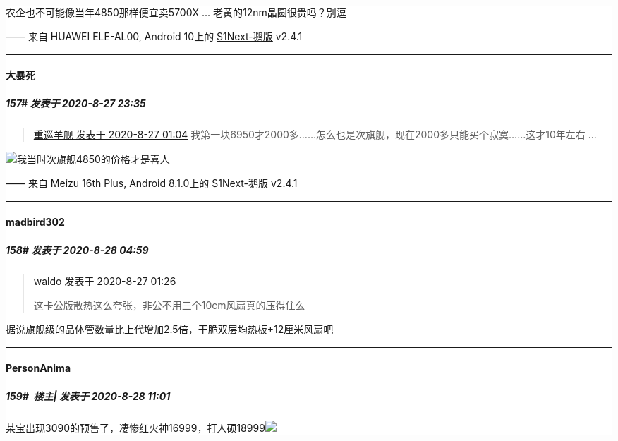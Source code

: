
农企也不可能像当年4850那样便宜卖5700X ...</blockquote>
老黄的12nm晶圆很贵吗？别逗 

—— 来自 HUAWEI ELE-AL00, Android 10上的 [S1Next-鹅版](https://github.com/ykrank/S1-Next/releases) v2.4.1







*****

####  大暴死  
##### 157#       发表于 2020-8-27 23:35



<blockquote><a href="httphttps://bbs.saraba1st.com/2b/forum.php?mod=redirect&amp;goto=findpost&amp;pid=48560901&amp;ptid=1956145" target="_blank">重巡羊舰 发表于 2020-8-27 01:04</a>
我第一块6950才2000多……怎么也是次旗舰，现在2000多只能买个寂寞……这才10年左右 ...</blockquote>
<img src="https://static.saraba1st.com/image/smiley/face2017/047.png" referrerpolicy="no-referrer">我当时次旗舰4850的价格才是喜人

—— 来自 Meizu 16th Plus, Android 8.1.0上的 [S1Next-鹅版](https://github.com/ykrank/S1-Next/releases) v2.4.1







*****

####  madbird302  
##### 158#       发表于 2020-8-28 04:59



<blockquote><a href="httphttps://bbs.saraba1st.com/2b/forum.php?mod=redirect&amp;goto=findpost&amp;pid=48561000&amp;ptid=1956145" target="_blank">waldo 发表于 2020-8-27 01:26</a>

这卡公版散热这么夸张，非公不用三个10cm风扇真的压得住么</blockquote>
据说旗舰级的晶体管数量比上代增加2.5倍，干脆双层均热板+12厘米风扇吧







*****

####  PersonAnima  
##### 159#         楼主| 发表于 2020-8-28 11:01




某宝出现3090的预售了，凄惨红火神16999，打人硕18999<img src="https://static.saraba1st.com/image/smiley/face2017/053.png" referrerpolicy="no-referrer">





